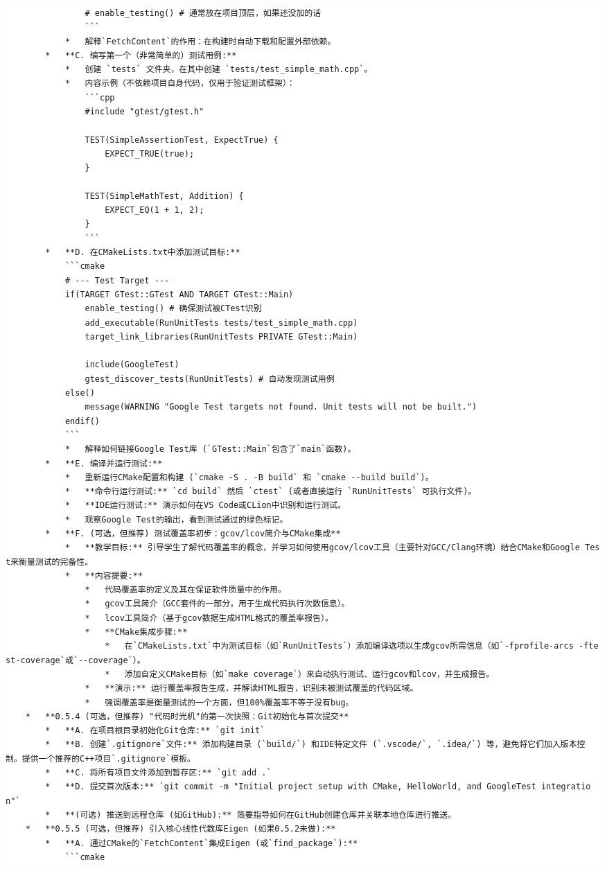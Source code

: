                     # enable_testing() # 通常放在项目顶层，如果还没加的话
                    ```
                *   解释`FetchContent`的作用：在构建时自动下载和配置外部依赖。
            *   **C. 编写第一个（非常简单的）测试用例:**
                *   创建 `tests` 文件夹，在其中创建 `tests/test_simple_math.cpp`。
                *   内容示例（不依赖项目自身代码，仅用于验证测试框架）：
                    ```cpp
                    #include "gtest/gtest.h"

                    TEST(SimpleAssertionTest, ExpectTrue) {
                        EXPECT_TRUE(true);
                    }

                    TEST(SimpleMathTest, Addition) {
                        EXPECT_EQ(1 + 1, 2);
                    }
                    ```
            *   **D. 在CMakeLists.txt中添加测试目标:**
                ```cmake
                # --- Test Target ---
                if(TARGET GTest::GTest AND TARGET GTest::Main)
                    enable_testing() # 确保测试被CTest识别
                    add_executable(RunUnitTests tests/test_simple_math.cpp)
                    target_link_libraries(RunUnitTests PRIVATE GTest::Main)
                    
                    include(GoogleTest)
                    gtest_discover_tests(RunUnitTests) # 自动发现测试用例
                else()
                    message(WARNING "Google Test targets not found. Unit tests will not be built.")
                endif()
                ```
                *   解释如何链接Google Test库 (`GTest::Main`包含了`main`函数)。
            *   **E. 编译并运行测试:**
                *   重新运行CMake配置和构建 (`cmake -S . -B build` 和 `cmake --build build`)。
                *   **命令行运行测试:** `cd build` 然后 `ctest` (或者直接运行 `RunUnitTests` 可执行文件)。
                *   **IDE运行测试:** 演示如何在VS Code或CLion中识别和运行测试。
                *   观察Google Test的输出，看到测试通过的绿色标记。
            *   **F. (可选，但推荐) 测试覆盖率初步：gcov/lcov简介与CMake集成**
                *   **教学目标:** 引导学生了解代码覆盖率的概念，并学习如何使用gcov/lcov工具（主要针对GCC/Clang环境）结合CMake和Google Test来衡量测试的完备性。
                *   **内容提要:**
                    *   代码覆盖率的定义及其在保证软件质量中的作用。
                    *   gcov工具简介（GCC套件的一部分，用于生成代码执行次数信息）。
                    *   lcov工具简介（基于gcov数据生成HTML格式的覆盖率报告）。
                    *   **CMake集成步骤:**
                        *   在`CMakeLists.txt`中为测试目标（如`RunUnitTests`）添加编译选项以生成gcov所需信息（如`-fprofile-arcs -ftest-coverage`或`--coverage`）。
                        *   添加自定义CMake目标（如`make coverage`）来自动执行测试、运行gcov和lcov，并生成报告。
                    *   **演示:** 运行覆盖率报告生成，并解读HTML报告，识别未被测试覆盖的代码区域。
                    *   强调覆盖率是衡量测试的一个方面，但100%覆盖率不等于没有bug。    
        *   **0.5.4 (可选，但推荐) "代码时光机"的第一次快照：Git初始化与首次提交**
            *   **A. 在项目根目录初始化Git仓库:** `git init`
            *   **B. 创建`.gitignore`文件:** 添加构建目录 (`build/`) 和IDE特定文件 (`.vscode/`, `.idea/`) 等，避免将它们加入版本控制。提供一个推荐的C++项目`.gitignore`模板。
            *   **C. 将所有项目文件添加到暂存区:** `git add .`
            *   **D. 提交首次版本:** `git commit -m "Initial project setup with CMake, HelloWorld, and GoogleTest integration"`
            *   **(可选) 推送到远程仓库 (如GitHub):** 简要指导如何在GitHub创建仓库并关联本地仓库进行推送。
        *   **0.5.5 (可选，但推荐) 引入核心线性代数库Eigen (如果0.5.2未做):**
            *   **A. 通过CMake的`FetchContent`集成Eigen (或`find_package`):**
                ```cmake